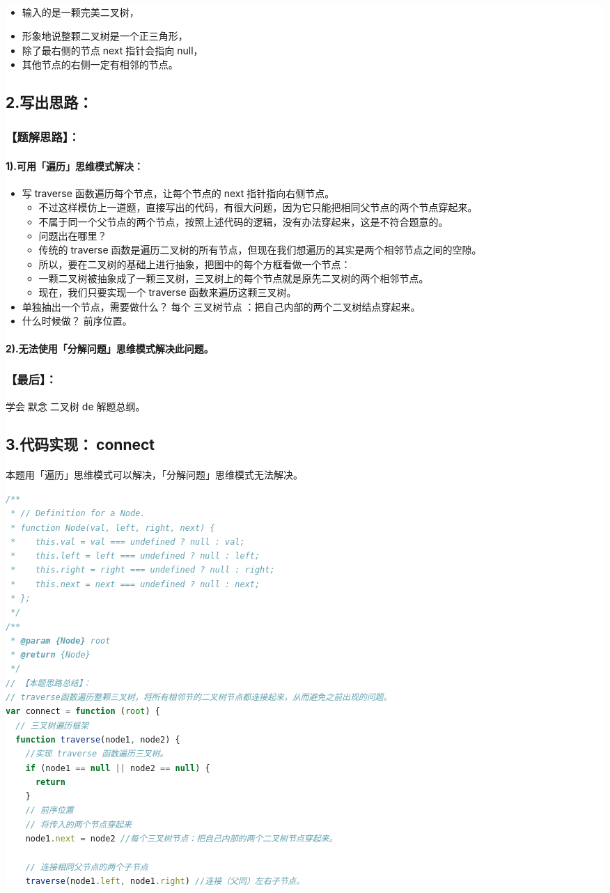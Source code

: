 - 输入的是一颗完美二叉树，

* 形象地说整颗二叉树是一个正三角形，
* 除了最右侧的节点 next 指针会指向 null，
* 其他节点的右侧一定有相邻的节点。

## 2.写出思路：

### 【题解思路】：

#### 1).可用「遍历」思维模式解决：

- 写 traverse 函数遍历每个节点，让每个节点的 next 指针指向右侧节点。
  - 不过这样模仿上一道题，直接写出的代码，有很大问题，因为它只能把相同父节点的两个节点穿起来。
  - 不属于同一个父节点的两个节点，按照上述代码的逻辑，没有办法穿起来，这是不符合题意的。
  - 问题出在哪里？
  - 传统的 traverse 函数是遍历二叉树的所有节点，但现在我们想遍历的其实是两个相邻节点之间的空隙。
  - 所以，要在二叉树的基础上进行抽象，把图中的每个方框看做一个节点：
  - 一颗二叉树被抽象成了一颗三叉树，三叉树上的每个节点就是原先二叉树的两个相邻节点。
  - 现在，我们只要实现一个 traverse 函数来遍历这颗三叉树。
- 单独抽出一个节点，需要做什么？
  每个 三叉树节点 ：把自己内部的两个二叉树结点穿起来。
- 什么时候做？
  前序位置。

#### 2).无法使用「分解问题」思维模式解决此问题。

### 【最后】：

学会 默念 二叉树 de 解题总纲。

## 3.代码实现： connect

本题用「遍历」思维模式可以解决，「分解问题」思维模式无法解决。

```js
/**
 * // Definition for a Node.
 * function Node(val, left, right, next) {
 *    this.val = val === undefined ? null : val;
 *    this.left = left === undefined ? null : left;
 *    this.right = right === undefined ? null : right;
 *    this.next = next === undefined ? null : next;
 * };
 */
/**
 * @param {Node} root
 * @return {Node}
 */
// 【本题思路总结】：
// traverse函数遍历整颗三叉树，将所有相邻节的二叉树节点都连接起来，从而避免之前出现的问题。
var connect = function (root) {
  // 三叉树遍历框架
  function traverse(node1, node2) {
    //实现 traverse 函数遍历三叉树。
    if (node1 == null || node2 == null) {
      return
    }
    // 前序位置
    // 将传入的两个节点穿起来
    node1.next = node2 //每个三叉树节点：把自己内部的两个二叉树节点穿起来。

    // 连接相同父节点的两个子节点
    traverse(node1.left, node1.right) //连接（父同）左右子节点。
```